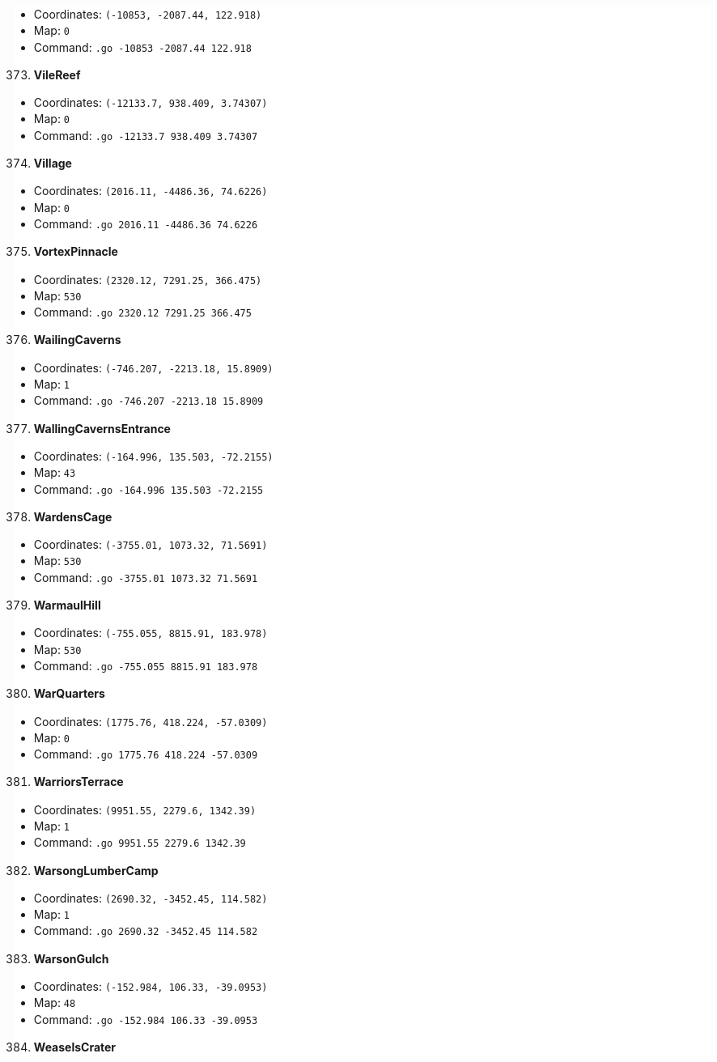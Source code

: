    - Coordinates: `(-10853, -2087.44, 122.918)`
   - Map: `0`
   - Command: `.go -10853 -2087.44 122.918`
373. **VileReef**

   - Coordinates: `(-12133.7, 938.409, 3.74307)`
   - Map: `0`
   - Command: `.go -12133.7 938.409 3.74307`
374. **Village**

   - Coordinates: `(2016.11, -4486.36, 74.6226)`
   - Map: `0`
   - Command: `.go 2016.11 -4486.36 74.6226`
375. **VortexPinnacle**

   - Coordinates: `(2320.12, 7291.25, 366.475)`
   - Map: `530`
   - Command: `.go 2320.12 7291.25 366.475`
376. **WailingCaverns**

   - Coordinates: `(-746.207, -2213.18, 15.8909)`
   - Map: `1`
   - Command: `.go -746.207 -2213.18 15.8909`
377. **WallingCavernsEntrance**

   - Coordinates: `(-164.996, 135.503, -72.2155)`
   - Map: `43`
   - Command: `.go -164.996 135.503 -72.2155`
378. **WardensCage**

   - Coordinates: `(-3755.01, 1073.32, 71.5691)`
   - Map: `530`
   - Command: `.go -3755.01 1073.32 71.5691`
379. **WarmaulHill**

   - Coordinates: `(-755.055, 8815.91, 183.978)`
   - Map: `530`
   - Command: `.go -755.055 8815.91 183.978`
380. **WarQuarters**

   - Coordinates: `(1775.76, 418.224, -57.0309)`
   - Map: `0`
   - Command: `.go 1775.76 418.224 -57.0309`
381. **WarriorsTerrace**

   - Coordinates: `(9951.55, 2279.6, 1342.39)`
   - Map: `1`
   - Command: `.go 9951.55 2279.6 1342.39`
382. **WarsongLumberCamp**

   - Coordinates: `(2690.32, -3452.45, 114.582)`
   - Map: `1`
   - Command: `.go 2690.32 -3452.45 114.582`
383. **WarsonGulch**

   - Coordinates: `(-152.984, 106.33, -39.0953)`
   - Map: `48`
   - Command: `.go -152.984 106.33 -39.0953`
384. **WeaselsCrater**
